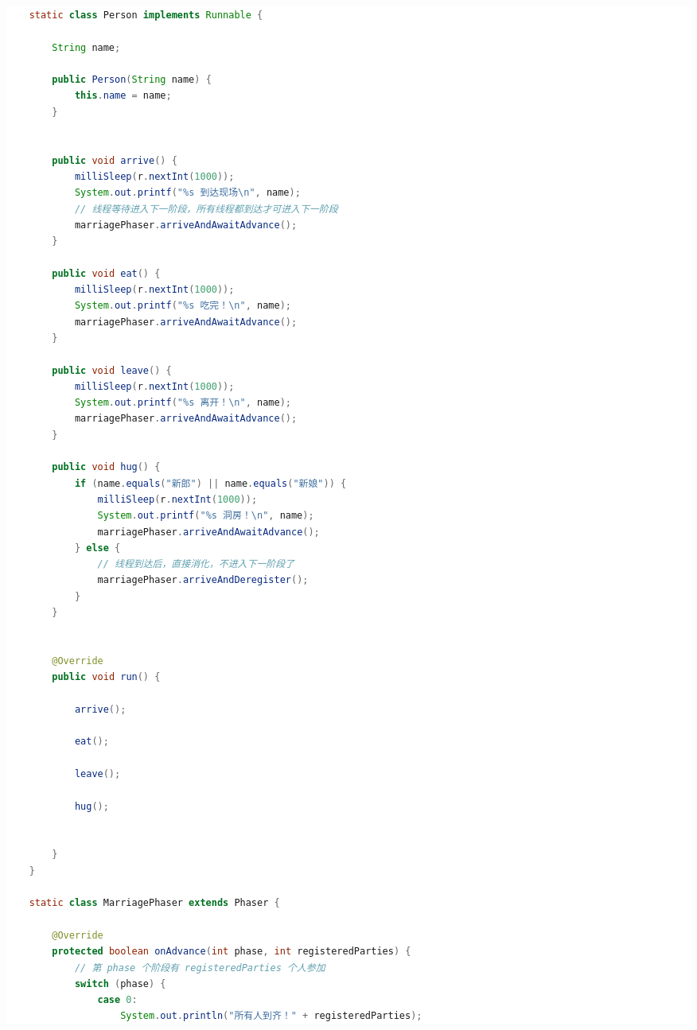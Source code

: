 ```java
    static class Person implements Runnable {

        String name;

        public Person(String name) {
            this.name = name;
        }


        public void arrive() {
            milliSleep(r.nextInt(1000));
            System.out.printf("%s 到达现场\n", name);
            // 线程等待进入下一阶段，所有线程都到达才可进入下一阶段
            marriagePhaser.arriveAndAwaitAdvance();
        }

        public void eat() {
            milliSleep(r.nextInt(1000));
            System.out.printf("%s 吃完！\n", name);
            marriagePhaser.arriveAndAwaitAdvance();
        }

        public void leave() {
            milliSleep(r.nextInt(1000));
            System.out.printf("%s 离开！\n", name);
            marriagePhaser.arriveAndAwaitAdvance();
        }

        public void hug() {
            if (name.equals("新郎") || name.equals("新娘")) {
                milliSleep(r.nextInt(1000));
                System.out.printf("%s 洞房！\n", name);
                marriagePhaser.arriveAndAwaitAdvance();
            } else {
                // 线程到达后，直接消化，不进入下一阶段了
                marriagePhaser.arriveAndDeregister();
            }
        }


        @Override
        public void run() {

            arrive();

            eat();

            leave();

            hug();


        }
    }

    static class MarriagePhaser extends Phaser {

        @Override
        protected boolean onAdvance(int phase, int registeredParties) {
            // 第 phase 个阶段有 registeredParties 个人参加
            switch (phase) {
                case 0:
                    System.out.println("所有人到齐！" + registeredParties);
```